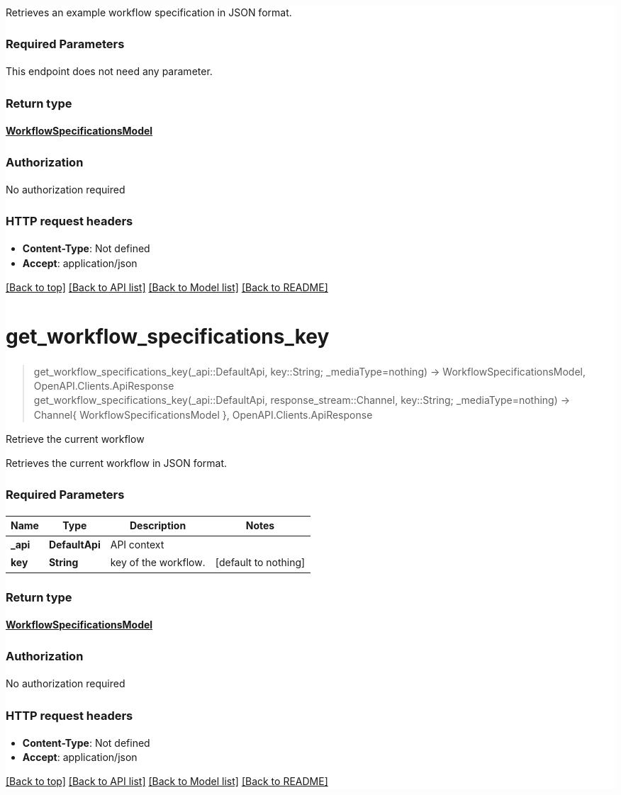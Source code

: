 Retrieves an example workflow specification in JSON format.

### Required Parameters
This endpoint does not need any parameter.

### Return type

[**WorkflowSpecificationsModel**](WorkflowSpecificationsModel.md)

### Authorization

No authorization required

### HTTP request headers

 - **Content-Type**: Not defined
 - **Accept**: application/json

[[Back to top]](#) [[Back to API list]](../README.md#api-endpoints) [[Back to Model list]](../README.md#models) [[Back to README]](../README.md)

# **get_workflow_specifications_key**
> get_workflow_specifications_key(_api::DefaultApi, key::String; _mediaType=nothing) -> WorkflowSpecificationsModel, OpenAPI.Clients.ApiResponse <br/>
> get_workflow_specifications_key(_api::DefaultApi, response_stream::Channel, key::String; _mediaType=nothing) -> Channel{ WorkflowSpecificationsModel }, OpenAPI.Clients.ApiResponse

Retrieve the current workflow

Retrieves the current workflow in JSON format.

### Required Parameters

Name | Type | Description  | Notes
------------- | ------------- | ------------- | -------------
 **_api** | **DefaultApi** | API context | 
**key** | **String**| key of the workflow. | [default to nothing]

### Return type

[**WorkflowSpecificationsModel**](WorkflowSpecificationsModel.md)

### Authorization

No authorization required

### HTTP request headers

 - **Content-Type**: Not defined
 - **Accept**: application/json

[[Back to top]](#) [[Back to API list]](../README.md#api-endpoints) [[Back to Model list]](../README.md#models) [[Back to README]](../README.md)
